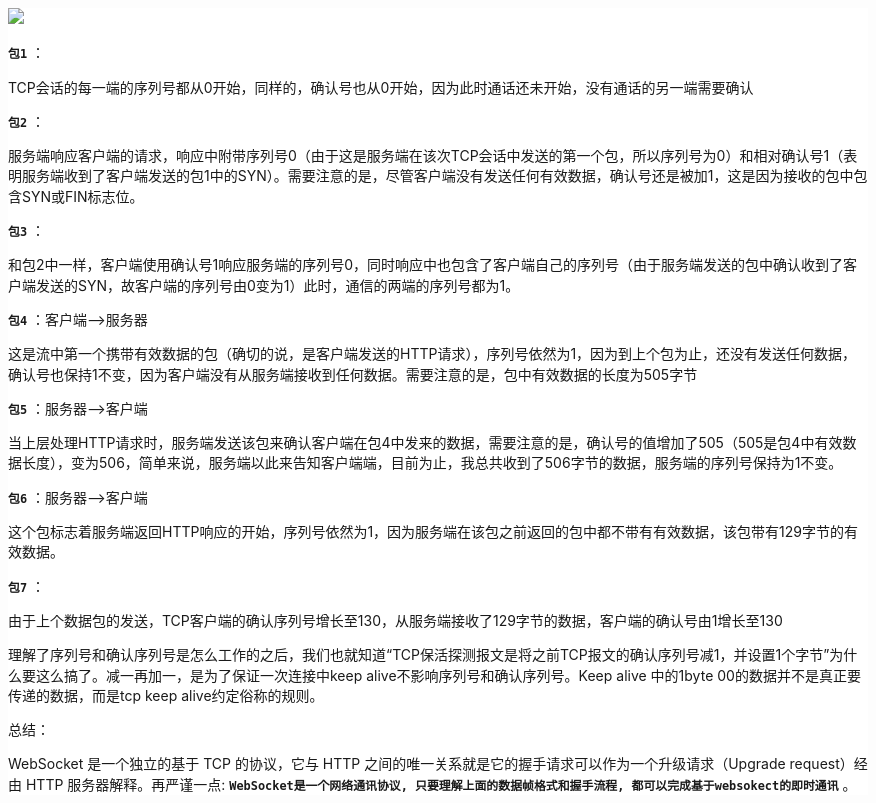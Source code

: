 ![][28]

**`包1`** ：

TCP会话的每一端的序列号都从0开始，同样的，确认号也从0开始，因为此时通话还未开始，没有通话的另一端需要确认

**`包2`** ：

服务端响应客户端的请求，响应中附带序列号0（由于这是服务端在该次TCP会话中发送的第一个包，所以序列号为0）和相对确认号1（表明服务端收到了客户端发送的包1中的SYN）。需要注意的是，尽管客户端没有发送任何有效数据，确认号还是被加1，这是因为接收的包中包含SYN或FIN标志位。

**`包3`** ：

和包2中一样，客户端使用确认号1响应服务端的序列号0，同时响应中也包含了客户端自己的序列号（由于服务端发送的包中确认收到了客户端发送的SYN，故客户端的序列号由0变为1）此时，通信的两端的序列号都为1。

**`包4`** ：客户端——>服务器

这是流中第一个携带有效数据的包（确切的说，是客户端发送的HTTP请求），序列号依然为1，因为到上个包为止，还没有发送任何数据，确认号也保持1不变，因为客户端没有从服务端接收到任何数据。需要注意的是，包中有效数据的长度为505字节

**`包5`** ：服务器——>客户端

当上层处理HTTP请求时，服务端发送该包来确认客户端在包4中发来的数据，需要注意的是，确认号的值增加了505（505是包4中有效数据长度），变为506，简单来说，服务端以此来告知客户端端，目前为止，我总共收到了506字节的数据，服务端的序列号保持为1不变。

**`包6`** ：服务器——>客户端

这个包标志着服务端返回HTTP响应的开始，序列号依然为1，因为服务端在该包之前返回的包中都不带有有效数据，该包带有129字节的有效数据。

**`包7`** ：

由于上个数据包的发送，TCP客户端的确认序列号增长至130，从服务端接收了129字节的数据，客户端的确认号由1增长至130

理解了序列号和确认序列号是怎么工作的之后，我们也就知道“TCP保活探测报文是将之前TCP报文的确认序列号减1，并设置1个字节”为什么要这么搞了。减一再加一，是为了保证一次连接中keep alive不影响序列号和确认序列号。Keep alive 中的1byte 00的数据并不是真正要传递的数据，而是tcp keep alive约定俗称的规则。

总结：

WebSocket 是一个独立的基于 TCP 的协议，它与 HTTP 之间的唯一关系就是它的握手请求可以作为一个升级请求（Upgrade request）经由 HTTP 服务器解释。再严谨一点: **`WebSocket是一个网络通讯协议, 只要理解上面的数据帧格式和握手流程, 都可以完成基于websokect的即时通讯`** 。

[0]: ./img/1140521910.png
[1]: ./img/1870977339.png
[2]: ./img/235438165.png
[3]: ./img/934557875.png
[4]: ./img/1609591434.png
[5]: ./img/537512323.png
[6]: ./img/178127224.png
[7]: ./img/94846526.png
[8]: ./img/209834315.png
[9]: ./img/1322395094.png
[10]: ./img/1073188910.png
[11]: ./img/1281178374.png
[12]: ./img/1189661002.png
[13]: ./img/447618845.png
[14]: ./img/362401249.png
[15]: ./img/197672425.png
[16]: ./img/1724857868.png
[17]: ./img/1359735849.png
[18]: ./img/1649312784.png
[19]: ./img/1549042973.png
[20]: ./img/379204831.png
[21]: ./img/234229738.png
[22]: ./img/1433463684.png
[23]: ./img/1108046712.png
[24]: ./img/1910664379.png
[25]: ./img/1960522338.png
[26]: ./img/1044488116.png
[27]: ./img/1809538106.png
[28]: ./img/1553230411.png
